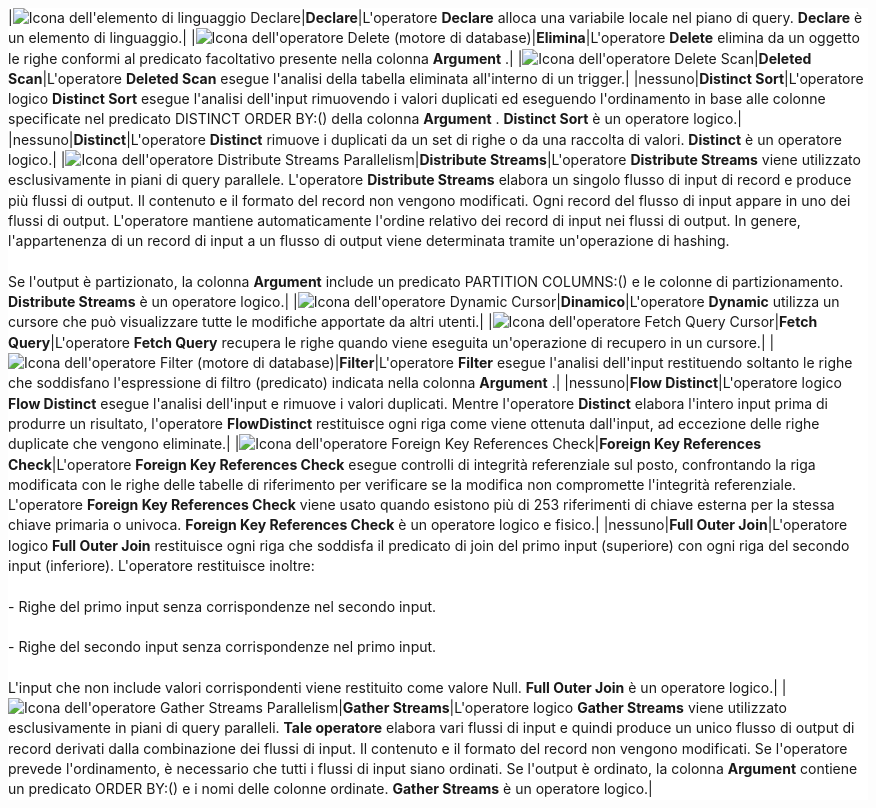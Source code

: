 |![Icona dell'elemento di linguaggio Declare](../relational-databases/media/declare-32x.gif "Icona dell'elemento di linguaggio Declare")|**Declare**|L'operatore **Declare** alloca una variabile locale nel piano di query. **Declare** è un elemento di linguaggio.| 
|![Icona dell'operatore Delete (motore di database)](../relational-databases/media/delete-32x.gif "Icona dell'operatore Delete (motore di database)")|**Elimina**|L'operatore **Delete** elimina da un oggetto le righe conformi al predicato facoltativo presente nella colonna **Argument** .| 
|![Icona dell'operatore Delete Scan](../relational-databases/media/delete-scan-32x.gif "Icona dell'operatore Delete Scan")|**Deleted Scan**|L'operatore **Deleted Scan** esegue l'analisi della tabella eliminata all'interno di un trigger.| 
|nessuno|**Distinct Sort**|L'operatore logico **Distinct Sort** esegue l'analisi dell'input rimuovendo i valori duplicati ed eseguendo l'ordinamento in base alle colonne specificate nel predicato DISTINCT ORDER BY:() della colonna **Argument** . **Distinct Sort** è un operatore logico.| 
|nessuno|**Distinct**|L'operatore **Distinct** rimuove i duplicati da un set di righe o da una raccolta di valori. **Distinct** è un operatore logico.| 
|![Icona dell'operatore Distribute Streams Parallelism](../relational-databases/media/parallelism-distribute-stream.gif "Icona dell'operatore Distribute Streams Parallelism")|**Distribute Streams**|L'operatore **Distribute Streams** viene utilizzato esclusivamente in piani di query parallele. L'operatore **Distribute Streams** elabora un singolo flusso di input di record e produce più flussi di output. Il contenuto e il formato del record non vengono modificati. Ogni record del flusso di input appare in uno dei flussi di output. L'operatore mantiene automaticamente l'ordine relativo dei record di input nei flussi di output. In genere, l'appartenenza di un record di input a un flusso di output viene determinata tramite un'operazione di hashing.<br /><br /> Se l'output è partizionato, la colonna **Argument** include un predicato PARTITION COLUMNS:() e le colonne di partizionamento. **Distribute Streams** è un operatore logico.| 
|![Icona dell'operatore Dynamic Cursor](../relational-databases/media/dynamic-32x.gif "Icona dell'operatore Dynamic Cursor")|**Dinamico**|L'operatore **Dynamic** utilizza un cursore che può visualizzare tutte le modifiche apportate da altri utenti.| 
|![Icona dell'operatore Fetch Query Cursor](../relational-databases/media/fetch-query-32x.gif "Icona dell'operatore Fetch Query Cursor")|**Fetch Query**|L'operatore **Fetch Query** recupera le righe quando viene eseguita un'operazione di recupero in un cursore.| 
|![Icona dell'operatore Filter (motore di database)](../relational-databases/media/filter-32x.gif "Icona dell'operatore Filter (motore di database)")|**Filter**|L'operatore **Filter** esegue l'analisi dell'input restituendo soltanto le righe che soddisfano l'espressione di filtro (predicato) indicata nella colonna **Argument** .| 
|nessuno|**Flow Distinct**|L'operatore logico **Flow Distinct** esegue l'analisi dell'input e rimuove i valori duplicati. Mentre l'operatore **Distinct** elabora l'intero input prima di produrre un risultato, l'operatore **FlowDistinct** restituisce ogni riga come viene ottenuta dall'input, ad eccezione delle righe duplicate che vengono eliminate.| 
|![Icona dell'operatore Foreign Key References Check](../relational-databases/media/fk-references-32x.gif "Icona dell'operatore Foreign Key References Check")|**Foreign Key References Check**|L'operatore **Foreign Key References Check** esegue controlli di integrità referenziale sul posto, confrontando la riga modificata con le righe delle tabelle di riferimento per verificare se la modifica non compromette l'integrità referenziale. L'operatore **Foreign Key References Check** viene usato quando esistono più di 253 riferimenti di chiave esterna per la stessa chiave primaria o univoca. **Foreign Key References Check** è un operatore logico e fisico.| 
|nessuno|**Full Outer Join**|L'operatore logico **Full Outer Join** restituisce ogni riga che soddisfa il predicato di join del primo input (superiore) con ogni riga del secondo input (inferiore). L'operatore restituisce inoltre:<br /><br /> \- Righe del primo input senza corrispondenze nel secondo input.<br /><br /> \- Righe del secondo input senza corrispondenze nel primo input.<br /><br /> L'input che non include valori corrispondenti viene restituito come valore Null. **Full Outer Join** è un operatore logico.| 
|![Icona dell'operatore Gather Streams Parallelism](../relational-databases/media/parallelism-32x.gif "Icona dell'operatore Gather Streams Parallelism")|**Gather Streams**|L'operatore logico **Gather Streams** viene utilizzato esclusivamente in piani di query paralleli. **Tale operatore** elabora vari flussi di input e quindi produce un unico flusso di output di record derivati dalla combinazione dei flussi di input. Il contenuto e il formato del record non vengono modificati. Se l'operatore prevede l'ordinamento, è necessario che tutti i flussi di input siano ordinati. Se l'output è ordinato, la colonna **Argument** contiene un predicato ORDER BY:() e i nomi delle colonne ordinate. **Gather Streams** è un operatore logico.| 